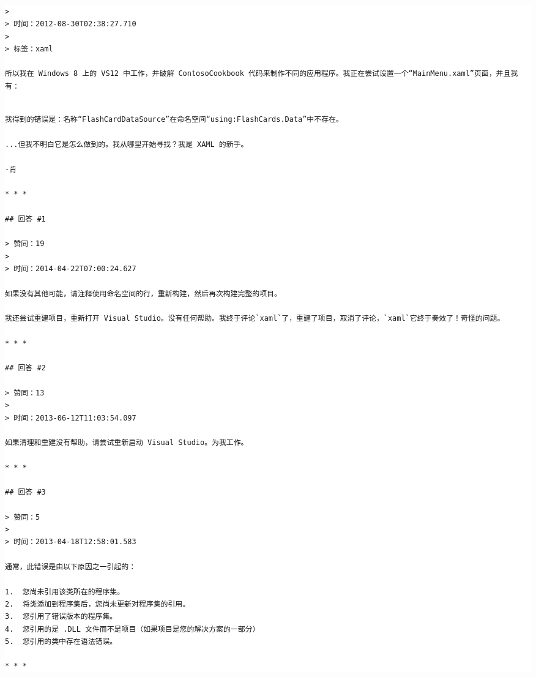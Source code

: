 ```
> 
> 时间：2012-08-30T02:38:27.710
> 
> 标签：xaml

所以我在 Windows 8 上的 VS12 中工作，并破解 ContosoCookbook 代码来制作不同的应用程序。我正在尝试设置一个“MainMenu.xaml”页面，并且我有：

```
 <CollectionViewSource
        x:Name="groupedItemsViewSource"
        Source="{Binding Groups}"
        IsSourceGrouped="true"
        ItemsPath="TopItems"
        d:Source="{Binding AllGroups, Source={d:DesignInstance Type=data:FlashCardDataSource, IsDesignTimeCreatable=True}}"/> 
```

我得到的错误是：名称“FlashCardDataSource”在命名空间“using:FlashCards.Data”中不存在。

...但我不明白它是怎么做到的。我从哪里开始寻找？我是 XAML 的新手。

-肯

* * *

## 回答 #1

> 赞同：19
> 
> 时间：2014-04-22T07:00:24.627

如果没有其他可能，请注释使用命名空间的行，重新构建，然后再次构建完整的项目。

我还尝试重建项目，重新打开 Visual Studio。没有任何帮助。我终于评论`xaml`了，重建了项目，取消了评论，`xaml`它终于奏效了！奇怪的问题。

* * *

## 回答 #2

> 赞同：13
> 
> 时间：2013-06-12T11:03:54.097

如果清理和重建没有帮助，请尝试重新启动 Visual Studio。为我工作。

* * *

## 回答 #3

> 赞同：5
> 
> 时间：2013-04-18T12:58:01.583

通常，此错误是由以下原因之一引起的：

1.  您尚未引用该类所在的程序集。
2.  将类添加到程序集后，您尚未更新对程序集的引用。
3.  您引用了错误版本的程序集。
4.  您引用的是 .DLL 文件而不是项目（如果项目是您的解决方案的一部分）
5.  您引用的类中存在语法错误。

* * *

```